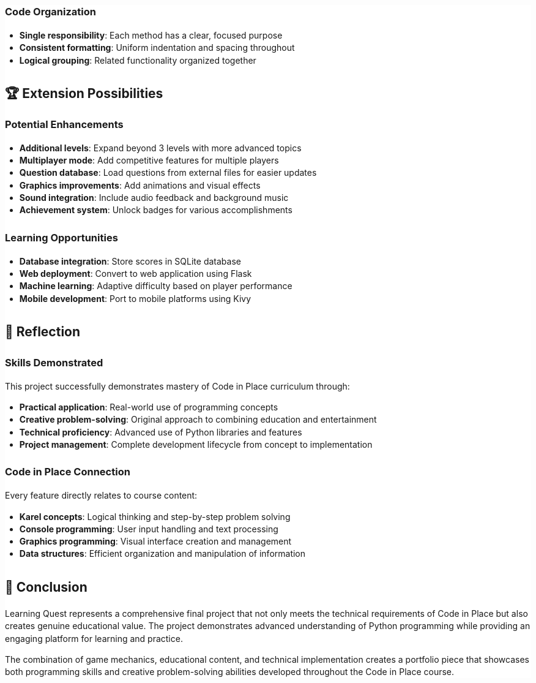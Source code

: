 ### Code Organization
- **Single responsibility**: Each method has a clear, focused purpose
- **Consistent formatting**: Uniform indentation and spacing throughout
- **Logical grouping**: Related functionality organized together

## 🏆 Extension Possibilities

### Potential Enhancements
- **Additional levels**: Expand beyond 3 levels with more advanced topics
- **Multiplayer mode**: Add competitive features for multiple players
- **Question database**: Load questions from external files for easier updates
- **Graphics improvements**: Add animations and visual effects
- **Sound integration**: Include audio feedback and background music
- **Achievement system**: Unlock badges for various accomplishments

### Learning Opportunities
- **Database integration**: Store scores in SQLite database
- **Web deployment**: Convert to web application using Flask
- **Machine learning**: Adaptive difficulty based on player performance
- **Mobile development**: Port to mobile platforms using Kivy

## 📝 Reflection

### Skills Demonstrated
This project successfully demonstrates mastery of Code in Place curriculum through:
- **Practical application**: Real-world use of programming concepts
- **Creative problem-solving**: Original approach to combining education and entertainment
- **Technical proficiency**: Advanced use of Python libraries and features
- **Project management**: Complete development lifecycle from concept to implementation

### Code in Place Connection
Every feature directly relates to course content:
- **Karel concepts**: Logical thinking and step-by-step problem solving
- **Console programming**: User input handling and text processing
- **Graphics programming**: Visual interface creation and management
- **Data structures**: Efficient organization and manipulation of information

## 🎯 Conclusion

Learning Quest represents a comprehensive final project that not only meets the technical requirements of Code in Place but also creates genuine educational value. The project demonstrates advanced understanding of Python programming while providing an engaging platform for learning and practice.

The combination of game mechanics, educational content, and technical implementation creates a portfolio piece that showcases both programming skills and creative problem-solving abilities developed throughout the Code in Place course.
